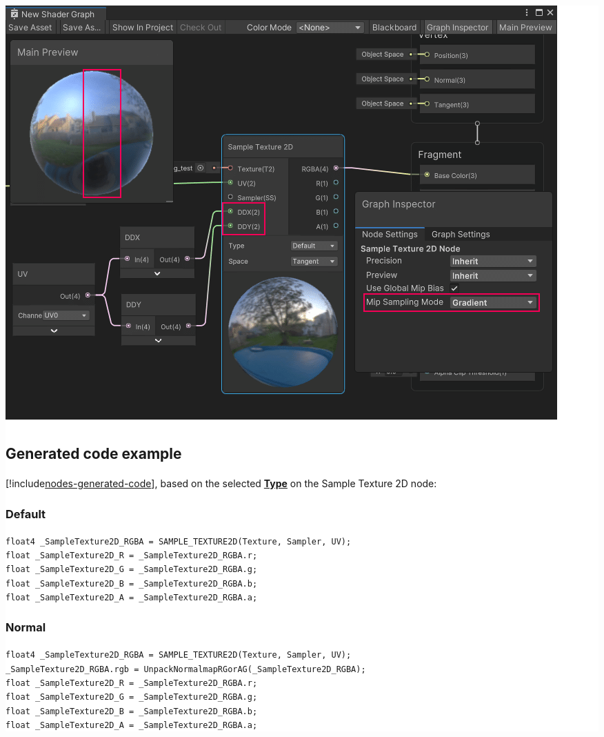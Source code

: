 ![An image of the Graph window, that displays the same Sample Texture 2D node as the previous image. This time, the Mip Sampling Mode in the Graph Inspector has been set to Gradient. The new DDX and DDY input ports on the Sample Texture 2D node receive input from a DDX and DDY node, with input from a UV node. The seam on the Main Preview of the Texture has disappeared.](images/sg-sample-texture-2d-node-example-2.png)

## Generated code example

[!include[nodes-generated-code](./snippets/nodes-generated-code.md)], based on the selected [**Type**](#controls) on the Sample Texture 2D node:

### Default

```
float4 _SampleTexture2D_RGBA = SAMPLE_TEXTURE2D(Texture, Sampler, UV);
float _SampleTexture2D_R = _SampleTexture2D_RGBA.r;
float _SampleTexture2D_G = _SampleTexture2D_RGBA.g;
float _SampleTexture2D_B = _SampleTexture2D_RGBA.b;
float _SampleTexture2D_A = _SampleTexture2D_RGBA.a;
```

### Normal

```
float4 _SampleTexture2D_RGBA = SAMPLE_TEXTURE2D(Texture, Sampler, UV);
_SampleTexture2D_RGBA.rgb = UnpackNormalmapRGorAG(_SampleTexture2D_RGBA);
float _SampleTexture2D_R = _SampleTexture2D_RGBA.r;
float _SampleTexture2D_G = _SampleTexture2D_RGBA.g;
float _SampleTexture2D_B = _SampleTexture2D_RGBA.b;
float _SampleTexture2D_A = _SampleTexture2D_RGBA.a;
```
